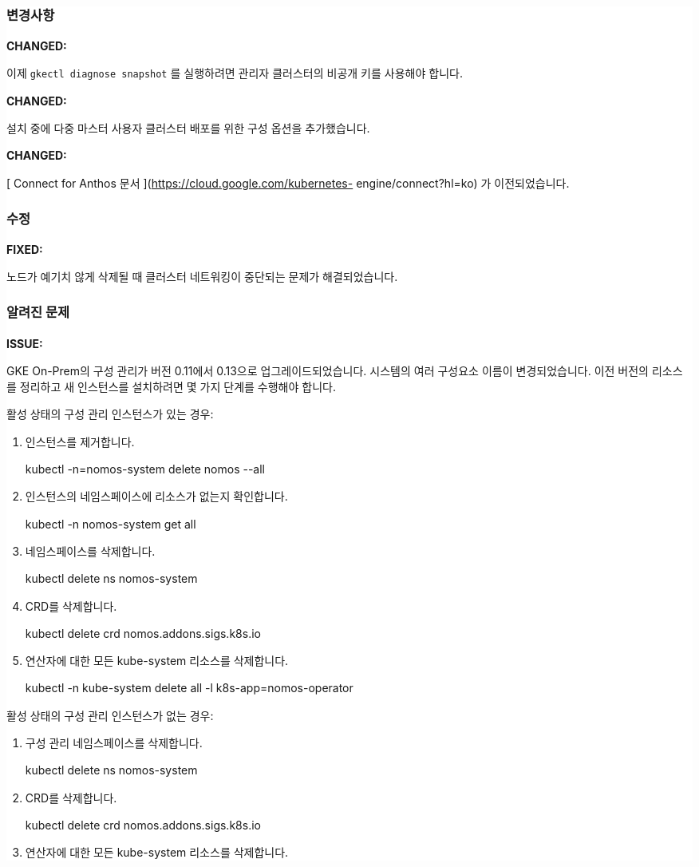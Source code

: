 ###  변경사항

**CHANGED:**

이제 ` gkectl diagnose snapshot ` 를 실행하려면 관리자 클러스터의 비공개 키를 사용해야 합니다.

**CHANGED:**

설치 중에 다중 마스터 사용자 클러스터 배포를 위한 구성 옵션을 추가했습니다.

**CHANGED:**

[ Connect for Anthos 문서 ](https://cloud.google.com/kubernetes-
engine/connect?hl=ko) 가 이전되었습니다.

###  수정

**FIXED:**

노드가 예기치 않게 삭제될 때 클러스터 네트워킹이 중단되는 문제가 해결되었습니다.

###  알려진 문제

**ISSUE:**

GKE On-Prem의 구성 관리가 버전 0.11에서 0.13으로 업그레이드되었습니다. 시스템의 여러 구성요소 이름이 변경되었습니다. 이전
버전의 리소스를 정리하고 새 인스턴스를 설치하려면 몇 가지 단계를 수행해야 합니다.

활성 상태의 구성 관리 인스턴스가 있는 경우:

  1. 인스턴스를 제거합니다. 
    
        kubectl -n=nomos-system delete nomos --all

  2. 인스턴스의 네임스페이스에 리소스가 없는지 확인합니다. 
    
        kubectl -n nomos-system get all

  3. 네임스페이스를 삭제합니다. 
    
        kubectl delete ns nomos-system

  4. CRD를 삭제합니다. 
    
        kubectl delete crd nomos.addons.sigs.k8s.io

  5. 연산자에 대한 모든 kube-system 리소스를 삭제합니다. 
    
        kubectl -n kube-system delete all -l k8s-app=nomos-operator

활성 상태의 구성 관리 인스턴스가 없는 경우:

  1. 구성 관리 네임스페이스를 삭제합니다. 
    
        kubectl delete ns nomos-system

  2. CRD를 삭제합니다. 
    
        kubectl delete crd nomos.addons.sigs.k8s.io

  3. 연산자에 대한 모든 kube-system 리소스를 삭제합니다. 
    